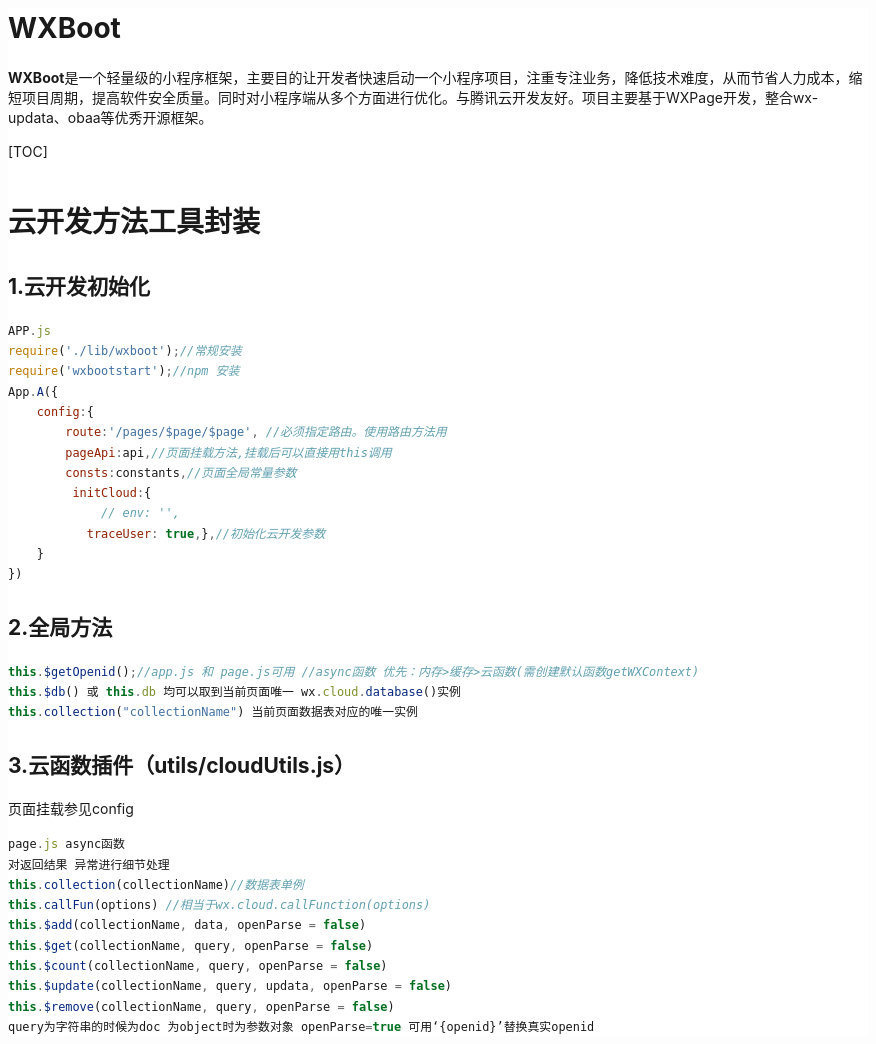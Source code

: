 # WXBoot

**WXBoot**是一个轻量级的小程序框架，主要目的让开发者快速启动一个小程序项目，注重专注业务，降低技术难度，从而节省人力成本，缩短项目周期，提高软件安全质量。同时对小程序端从多个方面进行优化。与腾讯云开发友好。项目主要基于WXPage开发，整合wx-updata、obaa等优秀开源框架。

[TOC]

# 云开发方法工具封装

## 1.云开发初始化



```js
APP.js
require('./lib/wxboot');//常规安装
require('wxbootstart');//npm 安装
App.A({
    config:{
        route:'/pages/$page/$page', //必须指定路由。使用路由方法用
        pageApi:api,//页面挂载方法,挂载后可以直接用this调用
        consts:constants,//页面全局常量参数
         initCloud:{ 
             // env: '',
           traceUser: true,},//初始化云开发参数
    }
})

```

## 2.全局方法



```js
this.$getOpenid();//app.js 和 page.js可用 //async函数 优先：内存>缓存>云函数(需创建默认函数getWXContext)
this.$db() 或 this.db 均可以取到当前页面唯一 wx.cloud.database()实例
this.collection("collectionName") 当前页面数据表对应的唯一实例
```

## 3.云函数插件（utils/cloudUtils.js）

页面挂载参见config

```js
page.js async函数
对返回结果 异常进行细节处理
this.collection(collectionName)//数据表单例
this.callFun(options) //相当于wx.cloud.callFunction(options)
this.$add(collectionName, data, openParse = false)
this.$get(collectionName, query, openParse = false) 
this.$count(collectionName, query, openParse = false)
this.$update(collectionName, query, updata, openParse = false) 
this.$remove(collectionName, query, openParse = false)
query为字符串的时候为doc 为object时为参数对象 openParse=true 可用‘{openid}’替换真实openid
```
